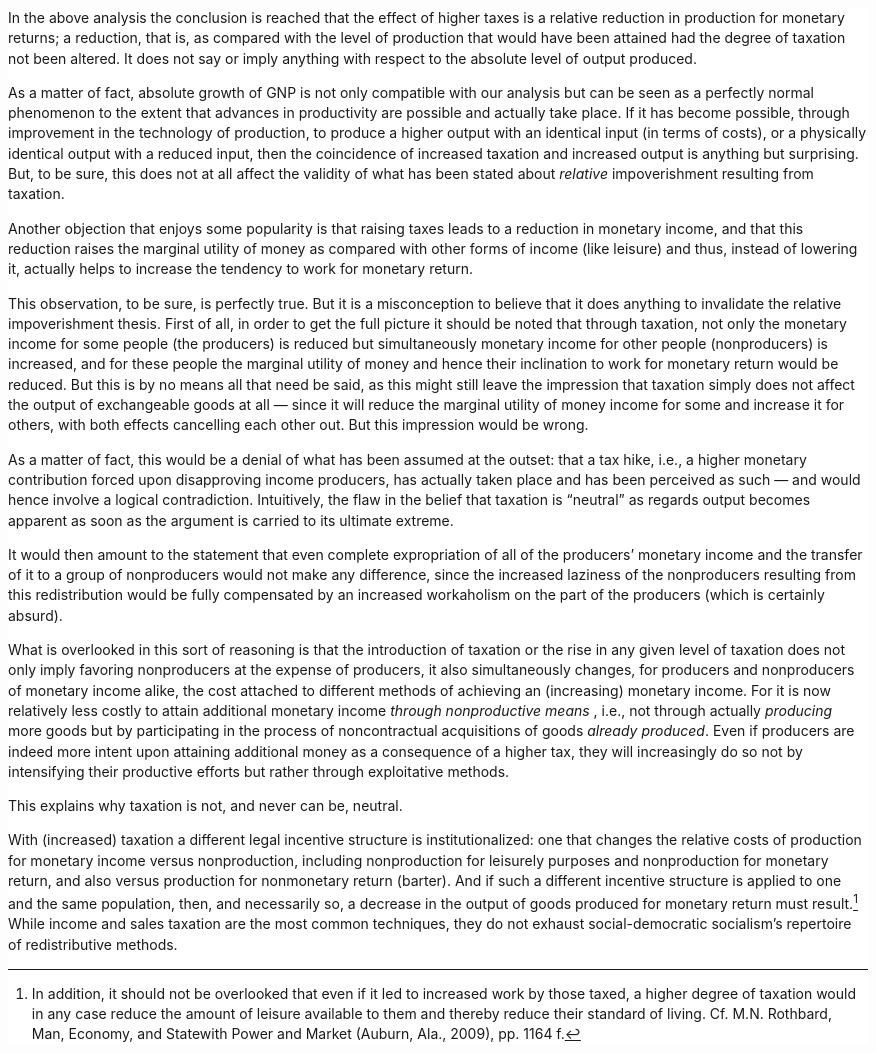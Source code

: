 In the above analysis the conclusion is reached that the effect of higher taxes is a relative reduction in production for monetary returns; a reduction, that is, as compared with the level of production that would have been attained had the degree of taxation not been altered. It does not say or imply anything with respect to the absolute level of output produced.

As a matter of fact, absolute growth of GNP is not only compatible with our analysis but can be seen as a perfectly normal phenomenon to the extent that advances in productivity are possible and actually take place. If it has become possible, through improvement in the technology of production, to produce a higher output with an identical input (in terms of costs), or a physically identical output with a reduced input, then the coincidence of increased taxation and increased output is anything but surprising. But, to be sure, this does not at all affect the validity of what has been stated about _relative_ impoverishment resulting from taxation.

Another objection that enjoys some popularity is that raising taxes leads to a reduction in monetary income, and that this reduction raises the marginal utility of money as compared with other forms of income (like leisure) and thus, instead of lowering it, actually helps to increase the tendency to work for monetary return.

This observation, to be sure, is perfectly true. But it is a misconception to believe that it does anything to invalidate the relative impoverishment thesis. First of all, in order to get the full picture it should be noted that through taxation, not only the monetary income for some people (the producers) is reduced but simultaneously monetary income for other people (nonproducers) is increased, and for these people the marginal utility of money and hence their inclination to work for monetary return would be reduced. But this is by no means all that need be said, as this might still leave the impression that taxation simply does not affect the output of exchangeable goods at all — since it will reduce the marginal utility of money income for some and increase it for others, with both effects cancelling each other out. But this impression would be wrong.

As a matter of fact, this would be a denial of what has been assumed at the outset: that a tax hike, i.e., a higher monetary contribution forced upon disapproving income producers, has actually taken place and has been perceived as such — and would hence involve a logical contradiction. Intuitively, the flaw in the belief that taxation is “neutral” as regards output becomes apparent as soon as the argument is carried to its ultimate extreme.

It would then amount to the statement that even complete expropriation of all of the producers’ monetary income and the transfer of it to a group of nonproducers would not make any difference, since the increased laziness of the nonproducers resulting from this redistribution would be fully compensated by an increased workaholism on the part of the producers (which is certainly absurd).

What is overlooked in this sort of reasoning is that the introduction of taxation or the rise in any given level of taxation does not only imply favoring nonproducers at the expense of producers, it also simultaneously changes, for producers and nonproducers of monetary income alike, the cost attached to different methods of achieving an (increasing) monetary income. For it is now relatively less costly to attain additional monetary income _through nonproductive means_ , i.e., not through actually _producing_ more goods but by participating in the process of noncontractual acquisitions of goods _already produced_. Even if producers are indeed more intent upon attaining additional money as a consequence of a higher tax, they will increasingly do so not by intensifying their productive efforts but rather through exploitative methods.

This explains why taxation is not, and never can be, neutral.

With (increased) taxation a different legal incentive structure is institutionalized: one that changes the relative costs of production for monetary income versus nonproduction, including nonproduction for leisurely purposes and nonproduction for monetary return, and also versus production for nonmonetary return (barter). And if such a different incentive structure is applied to one and the same population, then, and necessarily so, a decrease in the output of goods produced for monetary return must result.[^11] While income and sales taxation are the most common techniques, they do not exhaust social-democratic socialism’s repertoire of redistributive methods.


[^1]: Cf. L. Kolakowski, Main Currents of Marxism (Oxford, 1978), 3 vols.; also W. Leonhard, Sovietideologie heute. Die politischen Lehren (Frankfurt/M., 1963).
[^2]: Cf. note 16 below on the assessment of the somewhat different practice.
[^3]: Cf. E. Bernstein, Die Voraussetzungen des Sozialismus und die Aufgaben der Sozialdemokratie (Bonn, 1975), as a major expositor of the reformist-revisionist course; K. Kautsky, Bernstein und das sozialdemokratische Programm (Bonn, 1976), as exponent of the Marxist orthodoxy.
[^4]: On the idea of a “market-socialism” cf. one of its leading representatives, O. Lange, “On the Economic Theory of Socialism,” in M. I. Goldman, ed., Comparative Economic Systems (New York, 1971).
[^5]: On the ideology of the German Social Democrats cf. T. Meyer, ed., Demokratischer Sozialismus (Muenchen, 1980); G. Schwan, ed., Demokratischer Sozialismus fuer Industriegesellschaften (Frankfurt/M., 1979).
[^6]: Indicators for the social-democratization of the socialist movement are the rise of the socialist party and the corresponding decline of the orthodox communist party in France; the emergence of a social-democratic party as a rival to the more orthodox labor party in Great Britain; the moderation of the communists in Italy as the only remaining powerful communist party in Western Europe toward an increasingly social-democratic policy; and the growth of the socialist-social-democratic parties in Spain and Portugal under Gonzales and Soares, both with close ties to the German SPD. Furthermore, the socialist parties of Scandinavia, which traditionally had closely followed the German path and which later provided safe haven to a number of prominent socialists during the Nazi persecution (most notably W. Brandt and B. Kreisky), have long given credence to the revisionist beliefs.
[^7]: On the social-democratic position regarding the North-South conflict cf. North-South: A Programme for Survival, Independent Commission on International Development Issues (Chair: W. Brandt), 1980.
[^8]: Note again that this characterization of social-democratic socialism has the status of an “ideal type” (cf. chapter 3, n. 2). It is not to be taken as a description of the policy or ideology of any actual party. Rather, it should be understood as the attempt to reconstruct what has become the essence of modern social-democratic style socialism, underlying a much more diverse reality of programs and policies of various parties or movements of different names as the ideologically unifying core.
[^9]: On the following cf. L. v. Mises, Socialism (Indianapolis, 1981), esp. part V; Human Action (Auburn, Ala., 2008), esp. part 6.
[^10]: Cf. M. N. Rothbard, Man, Economy, and State with Power and Market (Auburn, Ala., 2009).
[^11]: In addition, it should not be overlooked that even if it led to increased work by those taxed, a higher degree of taxation would in any case reduce the amount of leisure available to them and thereby reduce their standard of living. Cf. M.N. Rothbard, Man, Economy, and Statewith Power and Market (Auburn, Ala., 2009), pp. 1164 f.
[^12]: A fictional account of the implementation of such a policy, supervised by “The unceasing vigilance of agents of the United States Handicapper General” has been given by K. Vonnegut in “Harrison Bergeron,” in K. Vonnegut, Welcome to the Monkey House (New York, 1970).
[^13]: On the phenomenon of politicalization cf. also K. S. Templeton, ed., The Politicalization of Society (Indianapolis, 1977).
[^14]: On the concern of orthodox and social-democratic socialism for equality cf. S. Lukes, “Socialism and Equality,” in: L. Kolakowski and S. Hampshire, eds., The Socialist Idea (New York, 1974); also B. Williams, “The Idea of Equality,” in P. Laslett and W. G. Runciman, eds., Philosophy, Politics, and Society, 2nd series (Oxford, 1962). For a critique of the socialist concept of equality cf. M. N. Rothbard, “Freedom, Inequality, Primitivism and the Division of Labor,” in K. S. Templeton, ed., The Politicalization of Society (Indianapolis, 1977); and Egalitarianism as a Revolt Against Nature and Other Essays, 2nd ed. (title essay; Auburn, Ala., 2000); H. Schoeck, Envy (New York, 1966); and 1st Leistung unanstaendig? (Osnabrueck, 1971); A. Flew, The Politics of Procrustes (London, 1980); and Sociology, Equality and Education (New York, 1976).
[^15]: Traditionally, this approach has been favored, at least in theory, by orthodox Marxist socialism — in line with Marx’s famous dictum in his “Critique of the Gotha Programme” (K. Marx, Selected Works, vol. 2 [London, 1942], p. 566), “from each according to his ability, to each according to his needs.” Economic reality, however, has forced the Russian-style countries to make considerable concessions in practice. Generally speaking, an effort has indeed been made to equalize the (assumedly highly visible) monetary income for various occupations, but in order to keep the economy going, considerable difference in (assumedly less visible) nonmonetary rewards (such as special privileges regarding travel, education, housing, shopping, etc.) have had to be introduced.     Surveying the literature, P. Gregory and R. Stuart (Comparative Economic Systems [Boston, 1985]), state: “… earnings are more equally distributed in Eastern Europe, Yugoslavia and the Soviet Union than in the United States. For the USSR, this appears to be a relatively new phenomenon, for as late as 1957, Soviet earnings were more unequal than the United States.” However, in Soviet-style countries “a relatively larger volume of resources … is provided on an extra market bases …” (p. 502). In conclusion: “Income is distributed more unequally in the capitalist countries in which the state plays a relatively minor redistributive role … (United States, Italy, Canada). Yet even where the state plays a major redistributive role (United Kingdom, Sweden), the distribution of incomes appears to be slightly more unequal than in the planned socialist countries (Hungary, Czechoslovakia, Bulgaria). The Soviet Union in 1966 appears to have a less egalitarian distribution of income than its East European counterparts” (p. 504). Cf. also, F. Parkin, Class Inequality and Political Order (New York, 1971), esp. chap. 6.
[^16]: This approach is traditionally most typical for social-democratic socialism. In recent years it has been given much publicized support — from the side of the economics profession — by M. Friedman with his proposal for a “negative income tax” (Friedman, Capitalism and Freedom, Chicago, 1962, chap. 12); and by J. Rawls — from the philosophical side — with his “difference principle” (Rawls, A Theory of Justice [Cambridge, 1971], pp. 60, 75 ff., 83). Accordingly, both authors have received much attention from social-democratic party intellectuals. Generally, Friedman was only found “guilty” of not wanting to set the minimum income high enough — but then, he had no principled criterion for setting it at any specific point anyway. Rawls, who wants to coerce the “most advantaged person” into letting the “least advantaged one” share in his fortune whenever he happens to improve his own position, was at times even found to have gone too far with his egalitarianism. Cf. G. Schwan, Sozialismus in der Demokratie. Theorie eine konsequent sozialdemokratischen Politik (Stuttgart, 1982), chap. 3.
[^17]: A representative example of social-democratically inclined research on equality of opportunity, in particular regarding education, is C. Jencks, and others, Inequality (London, 1973); the increasing prominence of the idea of equalizing opportunity also explains the flood of sociological studies on “quality of life” and “social indicators” that has appeared since the late 1960s. Cf. for instance, A. Szalai and F. Andrews, eds., The Quality of Life (London, 1980).
[^18]: On the following cf. also R. Merklein, Griff in die eigene Tasche (Hamburg, 1980); and Die Deutschen werden aermer (Hamburg, 1982).
[^19]: Cf. as a representative example, W. Zapf, ed., Lebensbedingungen in der Bundesrepublik (Frankfurt/M., 1978).
[^20]: Cf. on this A. Alchian, “The Economic and Social Impact of Free Tuition” in A. Alchian, Economic Forces at Work (Indianapolis, 1977).